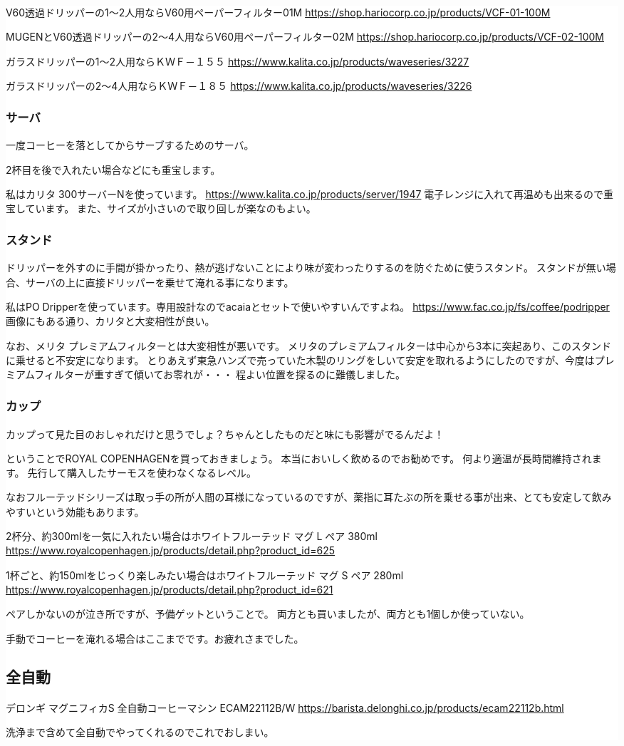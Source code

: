 V60透過ドリッパーの1～2人用ならV60用ペーパーフィルター01M
https://shop.hariocorp.co.jp/products/VCF-01-100M

MUGENとV60透過ドリッパーの2～4人用ならV60用ペーパーフィルター02M
https://shop.hariocorp.co.jp/products/VCF-02-100M

ガラスドリッパーの1～2人用ならＫＷＦ－１５５
https://www.kalita.co.jp/products/waveseries/3227

ガラスドリッパーの2～4人用ならＫＷＦ－１８５
https://www.kalita.co.jp/products/waveseries/3226

### サーバ

一度コーヒーを落としてからサーブするためのサーバ。

2杯目を後で入れたい場合などにも重宝します。

私はカリタ 300サーバーNを使っています。
https://www.kalita.co.jp/products/server/1947
電子レンジに入れて再温めも出来るので重宝しています。
また、サイズが小さいので取り回しが楽なのもよい。

### スタンド

ドリッパーを外すのに手間が掛かったり、熱が逃げないことにより味が変わったりするのを防ぐために使うスタンド。
スタンドが無い場合、サーバの上に直接ドリッパーを乗せて淹れる事になります。

私はPO Dripperを使っています。専用設計なのでacaiaとセットで使いやすいんですよね。
https://www.fac.co.jp/fs/coffee/podripper
画像にもある通り、カリタと大変相性が良い。

なお、メリタ プレミアムフィルターとは大変相性が悪いです。
メリタのプレミアムフィルターは中心から3本に突起あり、このスタンドに乗せると不安定になります。
とりあえず東急ハンズで売っていた木製のリングをしいて安定を取れるようにしたのですが、今度はプレミアムフィルターが重すぎて傾いてお零れが・・・
程よい位置を探るのに難儀しました。

### カップ

カップって見た目のおしゃれだけと思うでしょ？ちゃんとしたものだと味にも影響がでるんだよ！

ということでROYAL COPENHAGENを買っておきましょう。
本当においしく飲めるのでお勧めです。
何より適温が長時間維持されます。
先行して購入したサーモスを使わなくなるレベル。

なおフルーテッドシリーズは取っ手の所が人間の耳様になっているのですが、薬指に耳たぶの所を乗せる事が出来、とても安定して飲みやすいという効能もあります。

2杯分、約300mlを一気に入れたい場合はホワイトフルーテッド マグ L ペア 380ml
https://www.royalcopenhagen.jp/products/detail.php?product_id=625

1杯ごと、約150mlをじっくり楽しみたい場合はホワイトフルーテッド マグ S ペア 280ml
https://www.royalcopenhagen.jp/products/detail.php?product_id=621

ペアしかないのが泣き所ですが、予備ゲットということで。
両方とも買いましたが、両方とも1個しか使っていない。

手動でコーヒーを淹れる場合はここまでです。お疲れさまでした。

## 全自動

デロンギ マグニフィカS 全自動コーヒーマシン ECAM22112B/W
https://barista.delonghi.co.jp/products/ecam22112b.html

洗浄まで含めて全自動でやってくれるのでこれでおしまい。
